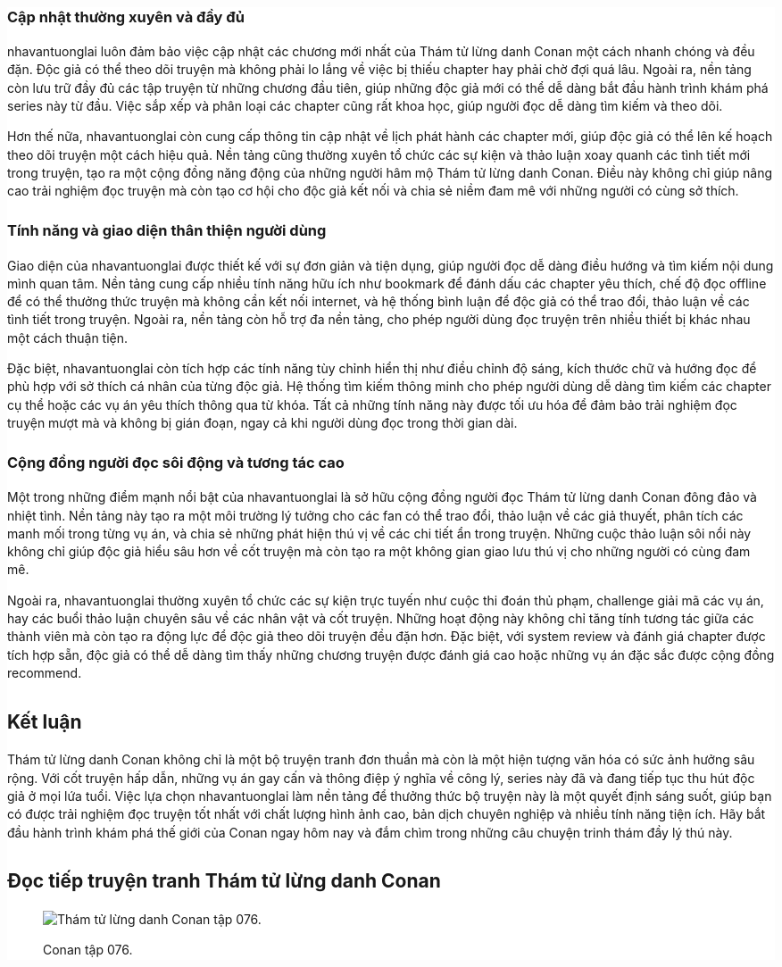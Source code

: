 ### Cập nhật thường xuyên và đầy đủ

nhavantuonglai luôn đảm bảo việc cập nhật các chương mới nhất của Thám tử lừng danh Conan một cách nhanh chóng và đều đặn. Độc giả có thể theo dõi truyện mà không phải lo lắng về việc bị thiếu chapter hay phải chờ đợi quá lâu. Ngoài ra, nền tảng còn lưu trữ đầy đủ các tập truyện từ những chương đầu tiên, giúp những độc giả mới có thể dễ dàng bắt đầu hành trình khám phá series này từ đầu. Việc sắp xếp và phân loại các chapter cũng rất khoa học, giúp người đọc dễ dàng tìm kiếm và theo dõi.

Hơn thế nữa, nhavantuonglai còn cung cấp thông tin cập nhật về lịch phát hành các chapter mới, giúp độc giả có thể lên kế hoạch theo dõi truyện một cách hiệu quả. Nền tảng cũng thường xuyên tổ chức các sự kiện và thảo luận xoay quanh các tình tiết mới trong truyện, tạo ra một cộng đồng năng động của những người hâm mộ Thám tử lừng danh Conan. Điều này không chỉ giúp nâng cao trải nghiệm đọc truyện mà còn tạo cơ hội cho độc giả kết nối và chia sẻ niềm đam mê với những người có cùng sở thích.

### Tính năng và giao diện thân thiện người dùng

Giao diện của nhavantuonglai được thiết kế với sự đơn giản và tiện dụng, giúp người đọc dễ dàng điều hướng và tìm kiếm nội dung mình quan tâm. Nền tảng cung cấp nhiều tính năng hữu ích như bookmark để đánh dấu các chapter yêu thích, chế độ đọc offline để có thể thưởng thức truyện mà không cần kết nối internet, và hệ thống bình luận để độc giả có thể trao đổi, thảo luận về các tình tiết trong truyện. Ngoài ra, nền tảng còn hỗ trợ đa nền tảng, cho phép người dùng đọc truyện trên nhiều thiết bị khác nhau một cách thuận tiện.

Đặc biệt, nhavantuonglai còn tích hợp các tính năng tùy chỉnh hiển thị như điều chỉnh độ sáng, kích thước chữ và hướng đọc để phù hợp với sở thích cá nhân của từng độc giả. Hệ thống tìm kiếm thông minh cho phép người dùng dễ dàng tìm kiếm các chapter cụ thể hoặc các vụ án yêu thích thông qua từ khóa. Tất cả những tính năng này được tối ưu hóa để đảm bảo trải nghiệm đọc truyện mượt mà và không bị gián đoạn, ngay cả khi người dùng đọc trong thời gian dài.

### Cộng đồng người đọc sôi động và tương tác cao

Một trong những điểm mạnh nổi bật của nhavantuonglai là sở hữu cộng đồng người đọc Thám tử lừng danh Conan đông đảo và nhiệt tình. Nền tảng này tạo ra một môi trường lý tưởng cho các fan có thể trao đổi, thảo luận về các giả thuyết, phân tích các manh mối trong từng vụ án, và chia sẻ những phát hiện thú vị về các chi tiết ẩn trong truyện. Những cuộc thảo luận sôi nổi này không chỉ giúp độc giả hiểu sâu hơn về cốt truyện mà còn tạo ra một không gian giao lưu thú vị cho những người có cùng đam mê.

Ngoài ra, nhavantuonglai thường xuyên tổ chức các sự kiện trực tuyến như cuộc thi đoán thủ phạm, challenge giải mã các vụ án, hay các buổi thảo luận chuyên sâu về các nhân vật và cốt truyện. Những hoạt động này không chỉ tăng tính tương tác giữa các thành viên mà còn tạo ra động lực để độc giả theo dõi truyện đều đặn hơn. Đặc biệt, với system review và đánh giá chapter được tích hợp sẵn, độc giả có thể dễ dàng tìm thấy những chương truyện được đánh giá cao hoặc những vụ án đặc sắc được cộng đồng recommend.

## Kết luận

Thám tử lừng danh Conan không chỉ là một bộ truyện tranh đơn thuần mà còn là một hiện tượng văn hóa có sức ảnh hưởng sâu rộng. Với cốt truyện hấp dẫn, những vụ án gay cấn và thông điệp ý nghĩa về công lý, series này đã và đang tiếp tục thu hút độc giả ở mọi lứa tuổi. Việc lựa chọn nhavantuonglai làm nền tảng để thưởng thức bộ truyện này là một quyết định sáng suốt, giúp bạn có được trải nghiệm đọc truyện tốt nhất với chất lượng hình ảnh cao, bản dịch chuyên nghiệp và nhiều tính năng tiện ích. Hãy bắt đầu hành trình khám phá thế giới của Conan ngay hôm nay và đắm chìm trong những câu chuyện trinh thám đầy lý thú này.

## Đọc tiếp truyện tranh Thám tử lừng danh Conan

<figure><img src="https://banmaixanh.vercel.app/image/cover/001-076.jpg" alt="Thám tử lừng danh Conan tập 076." title="Thám tử lừng danh Conan tập 076." height=108% width=108%><figcaption><p>Conan tập 076.</p></figcaption></figure>
